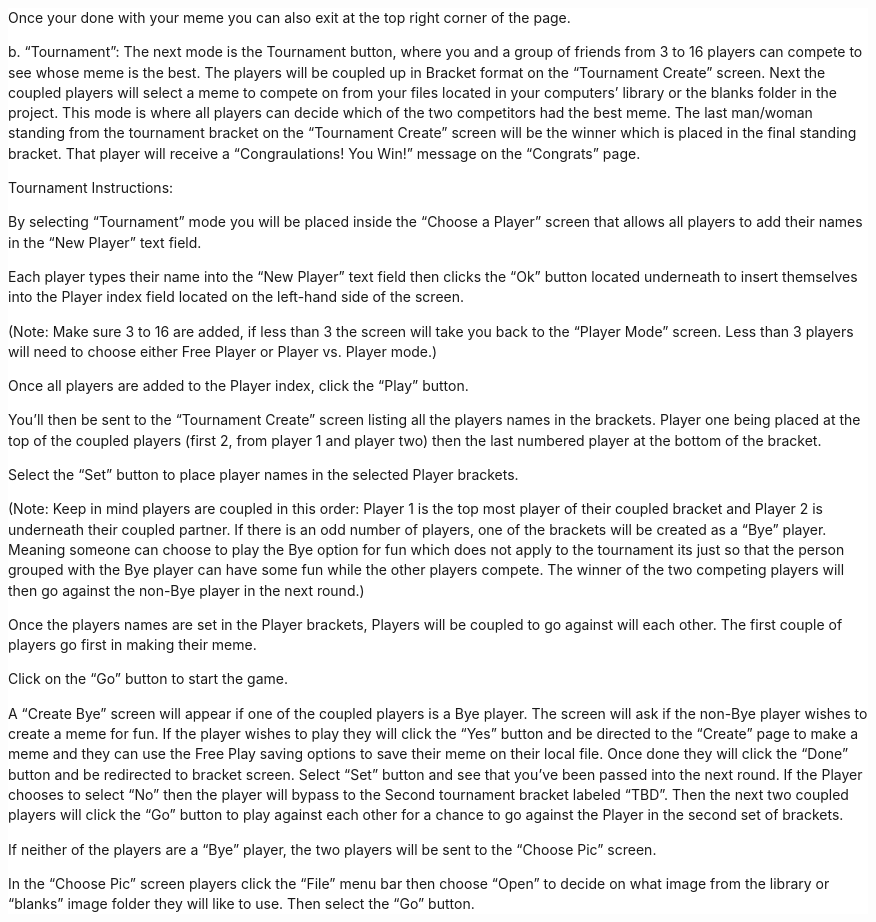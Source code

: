 Once your done with your meme you can also exit at the top right corner of the page. 

b.	“Tournament”: The next mode is the Tournament button, where you and a group of friends from 3 to 16 players can compete to see whose meme is the best. The players will be coupled up in Bracket format on the “Tournament Create” screen. Next the coupled players will select a meme to compete on from your files located in your computers’ library or the blanks folder in the project. This mode is where all players can decide which of the two competitors had the best meme. The last man/woman standing from the tournament bracket on the “Tournament Create” screen will be the winner which is placed in the final standing bracket. That player will receive a “Congraulations! You Win!” message on the “Congrats” page.

Tournament Instructions:

By selecting “Tournament” mode you will be placed inside the “Choose a Player” screen that allows all players to add their names in the “New Player” text field. 

Each player types their name into the “New Player” text field then clicks the “Ok” button located underneath to insert themselves into the Player index field located on the left-hand side of the screen. 

(Note: Make sure 3 to 16 are added, if less than 3 the screen will take you back to the “Player Mode” screen. Less than 3 players will need to choose either Free Player or Player vs. Player mode.)

Once all players are added to the Player index, click the “Play” button. 

You’ll then be sent to the “Tournament Create” screen listing all the players names in the brackets. Player one being placed at the top of the coupled players (first 2, from player 1 and player two) then the last numbered player at the bottom of the bracket. 

Select the “Set” button to place player names in the selected Player brackets.

(Note: Keep in mind players are coupled in this order: Player 1 is the top most player of their coupled bracket and Player 2 is underneath their coupled partner. If there is an odd number of players, one of the brackets will be created as a “Bye” player. Meaning someone can choose to play the Bye option for fun which does not apply to the tournament its just so that the person grouped with the Bye player can have some fun while the other players compete. The winner of the two competing players will then go against the non-Bye player in the next round.) 

Once the players names are set in the Player brackets, Players will be coupled to go against will each other. The first couple of players go first in making their meme. 

Click on the “Go” button to start the game. 

A “Create Bye” screen will appear if one of the coupled players is a Bye player. The screen will ask if the non-Bye player wishes to create a meme for fun. If the player wishes to play they will click the “Yes” button and be directed to the “Create” page to make a meme and they can use the Free Play saving options to save their meme on their local file. Once done they will click the “Done” button and be redirected to bracket screen. Select “Set” button and see that you’ve been passed into the next round.
If the Player chooses to select “No” then the player will bypass to the Second tournament bracket labeled “TBD”. Then the next two coupled players will click the “Go” button to play against each other for a chance to go against the Player in the second set of brackets.

If neither of the players are a “Bye” player, the two players will be sent to the “Choose Pic” screen. 

In the “Choose Pic” screen players click the “File” menu bar then choose “Open” to decide on what image from the library or “blanks” image folder they will like to use. Then select the “Go” button.
